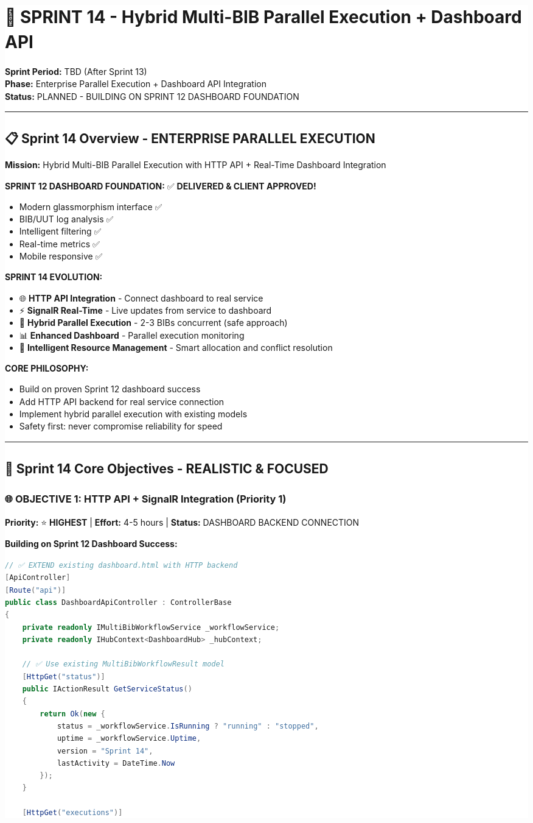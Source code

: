 # 🚀 SPRINT 14 - Hybrid Multi-BIB Parallel Execution + Dashboard API

**Sprint Period:** TBD (After Sprint 13)  
**Phase:** Enterprise Parallel Execution + Dashboard API Integration  
**Status:** PLANNED - BUILDING ON SPRINT 12 DASHBOARD FOUNDATION  

---

## 📋 Sprint 14 Overview - ENTERPRISE PARALLEL EXECUTION

**Mission:** Hybrid Multi-BIB Parallel Execution with HTTP API + Real-Time Dashboard Integration

**SPRINT 12 DASHBOARD FOUNDATION:** ✅ **DELIVERED & CLIENT APPROVED!** 
- Modern glassmorphism interface ✅
- BIB/UUT log analysis ✅  
- Intelligent filtering ✅
- Real-time metrics ✅
- Mobile responsive ✅

**SPRINT 14 EVOLUTION:**
- 🌐 **HTTP API Integration** - Connect dashboard to real service
- ⚡ **SignalR Real-Time** - Live updates from service to dashboard
- 🔄 **Hybrid Parallel Execution** - 2-3 BIBs concurrent (safe approach)
- 📊 **Enhanced Dashboard** - Parallel execution monitoring
- 🧠 **Intelligent Resource Management** - Smart allocation and conflict resolution

**CORE PHILOSOPHY:** 
- Build on proven Sprint 12 dashboard success
- Add HTTP API backend for real service connection
- Implement hybrid parallel execution with existing models
- Safety first: never compromise reliability for speed

---

## 🎯 Sprint 14 Core Objectives - REALISTIC & FOCUSED

### **🌐 OBJECTIVE 1: HTTP API + SignalR Integration (Priority 1)**
**Priority:** ⭐ **HIGHEST** | **Effort:** 4-5 hours | **Status:** DASHBOARD BACKEND CONNECTION

**Building on Sprint 12 Dashboard Success:**
```csharp
// ✅ EXTEND existing dashboard.html with HTTP backend
[ApiController]
[Route("api")]
public class DashboardApiController : ControllerBase
{
    private readonly IMultiBibWorkflowService _workflowService;
    private readonly IHubContext<DashboardHub> _hubContext;
    
    // ✅ Use existing MultiBibWorkflowResult model
    [HttpGet("status")]
    public IActionResult GetServiceStatus()
    {
        return Ok(new {
            status = _workflowService.IsRunning ? "running" : "stopped",
            uptime = _workflowService.Uptime,
            version = "Sprint 14",
            lastActivity = DateTime.Now
        });
    }
    
    [HttpGet("executions")]
```